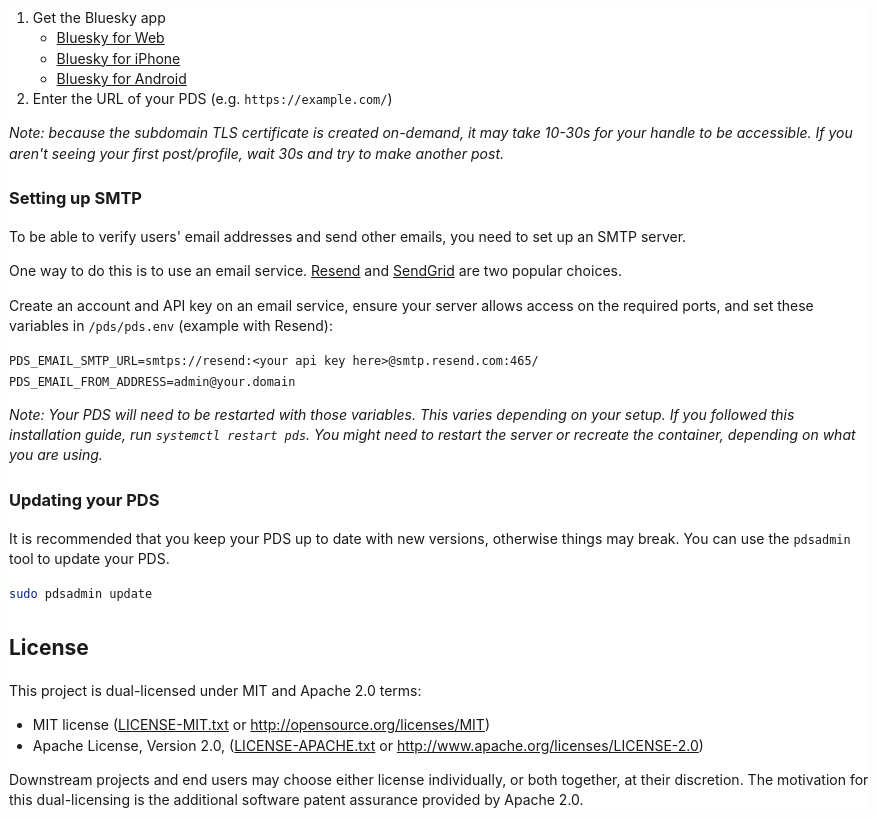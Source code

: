 1. Get the Bluesky app
    * [Bluesky for Web](https://bsky.app/)
    * [Bluesky for iPhone](https://apps.apple.com/us/app/bluesky-social/id6444370199)
    * [Bluesky for Android](https://play.google.com/store/apps/details?id=xyz.blueskyweb.app)
1. Enter the URL of your PDS (e.g. `https://example.com/`)

_Note: because the subdomain TLS certificate is created on-demand, it may take 10-30s for your handle to be accessible. If you aren't seeing your first post/profile, wait 30s and try to make another post._

### Setting up SMTP

To be able to verify users' email addresses and send other emails, you need to set up an SMTP server.

One way to do this is to use an email service. [Resend](https://resend.com/) and [SendGrid](https://sendgrid.com/) are two popular choices.

Create an account and API key on an email service, ensure your server allows access on the required ports, and set these variables in `/pds/pds.env` (example with Resend):

```
PDS_EMAIL_SMTP_URL=smtps://resend:<your api key here>@smtp.resend.com:465/
PDS_EMAIL_FROM_ADDRESS=admin@your.domain
```

_Note: Your PDS will need to be restarted with those variables. This varies depending on your setup. If you followed this installation guide, run `systemctl restart pds`. You might need to restart the server or recreate the container, depending on what you are using._

### Updating your PDS

It is recommended that you keep your PDS up to date with new versions, otherwise things may break. You can use the `pdsadmin` tool to update your PDS.

```bash
sudo pdsadmin update
```

## License

This project is dual-licensed under MIT and Apache 2.0 terms:

- MIT license ([LICENSE-MIT.txt](https://github.com/dkbhadeshiya/atproto-pds/blob/main/LICENSE-MIT.txt) or http://opensource.org/licenses/MIT)
- Apache License, Version 2.0, ([LICENSE-APACHE.txt](https://github.com/dkbhadeshiya/atproto-pds/blob/main/LICENSE-APACHE.txt) or http://www.apache.org/licenses/LICENSE-2.0)

Downstream projects and end users may choose either license individually, or both together, at their discretion. The motivation for this dual-licensing is the additional software patent assurance provided by Apache 2.0.

